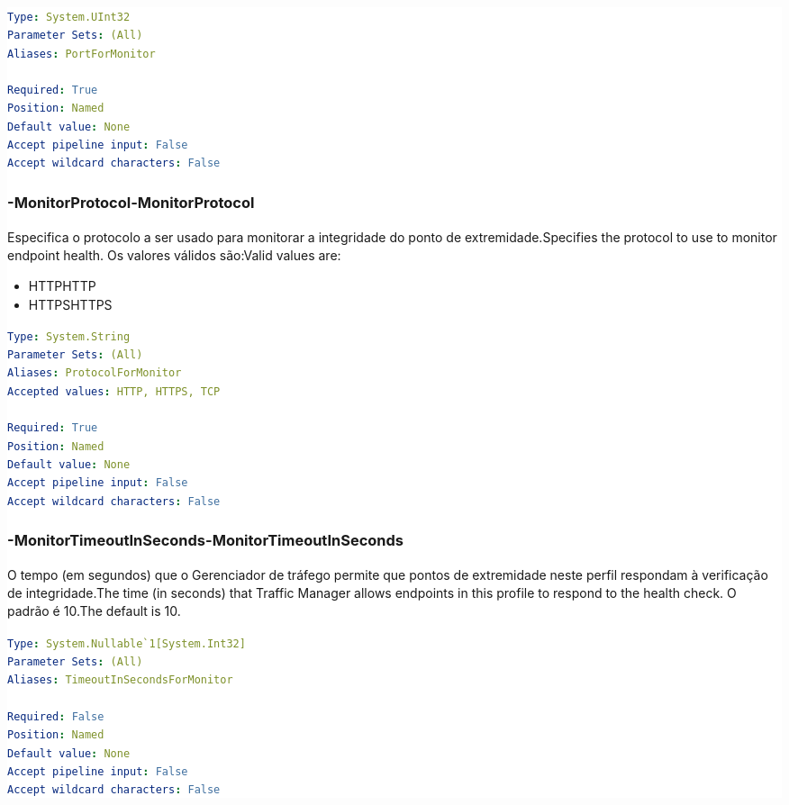 ```yaml
Type: System.UInt32
Parameter Sets: (All)
Aliases: PortForMonitor

Required: True
Position: Named
Default value: None
Accept pipeline input: False
Accept wildcard characters: False
```

### <span data-ttu-id="b5e83-136">-MonitorProtocol</span><span class="sxs-lookup"><span data-stu-id="b5e83-136">-MonitorProtocol</span></span>
<span data-ttu-id="b5e83-137">Especifica o protocolo a ser usado para monitorar a integridade do ponto de extremidade.</span><span class="sxs-lookup"><span data-stu-id="b5e83-137">Specifies the protocol to use to monitor endpoint health.</span></span>
<span data-ttu-id="b5e83-138">Os valores válidos são:</span><span class="sxs-lookup"><span data-stu-id="b5e83-138">Valid values are:</span></span>

- <span data-ttu-id="b5e83-139">HTTP</span><span class="sxs-lookup"><span data-stu-id="b5e83-139">HTTP</span></span>
- <span data-ttu-id="b5e83-140">HTTPS</span><span class="sxs-lookup"><span data-stu-id="b5e83-140">HTTPS</span></span>

```yaml
Type: System.String
Parameter Sets: (All)
Aliases: ProtocolForMonitor
Accepted values: HTTP, HTTPS, TCP

Required: True
Position: Named
Default value: None
Accept pipeline input: False
Accept wildcard characters: False
```

### <span data-ttu-id="b5e83-141">-MonitorTimeoutInSeconds</span><span class="sxs-lookup"><span data-stu-id="b5e83-141">-MonitorTimeoutInSeconds</span></span>
<span data-ttu-id="b5e83-142">O tempo (em segundos) que o Gerenciador de tráfego permite que pontos de extremidade neste perfil respondam à verificação de integridade.</span><span class="sxs-lookup"><span data-stu-id="b5e83-142">The time (in seconds) that Traffic Manager allows endpoints in this profile to respond to the health check.</span></span> <span data-ttu-id="b5e83-143">O padrão é 10.</span><span class="sxs-lookup"><span data-stu-id="b5e83-143">The default is 10.</span></span>

```yaml
Type: System.Nullable`1[System.Int32]
Parameter Sets: (All)
Aliases: TimeoutInSecondsForMonitor

Required: False
Position: Named
Default value: None
Accept pipeline input: False
Accept wildcard characters: False
```
